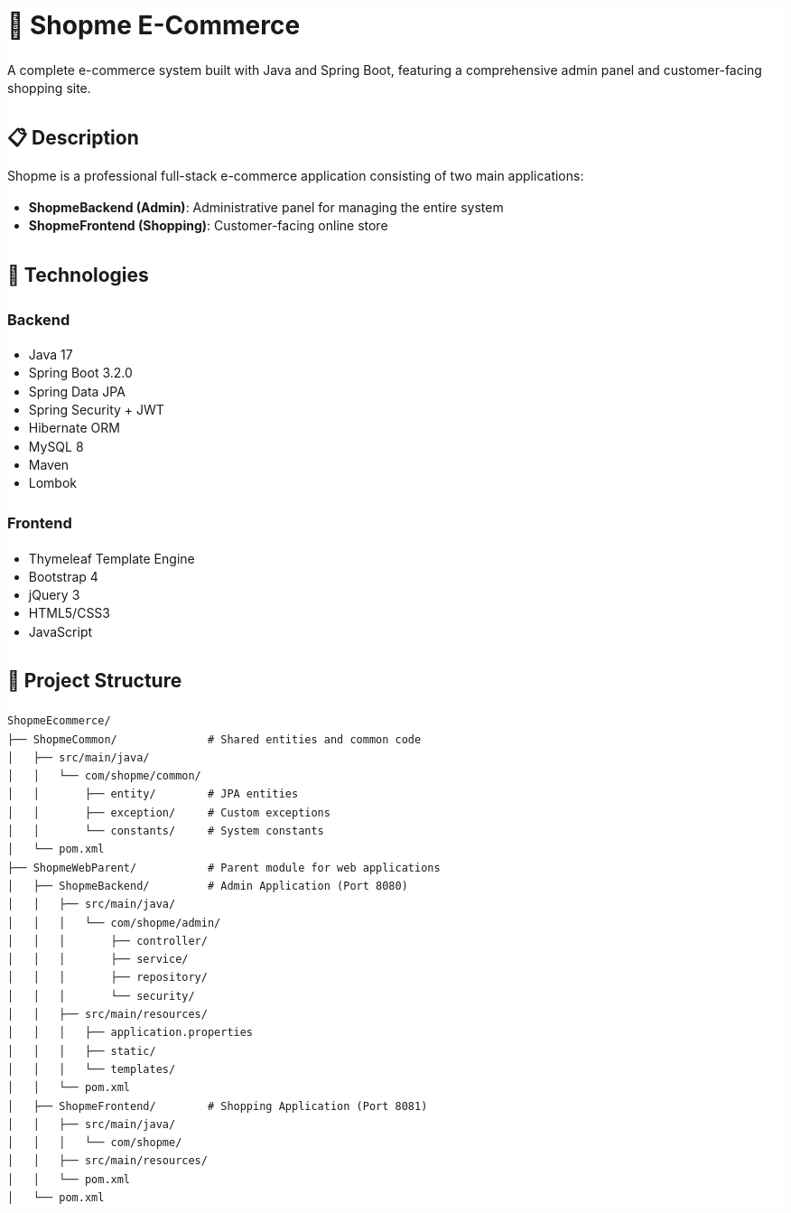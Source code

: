 # 🛒 Shopme E-Commerce

A complete e-commerce system built with Java and Spring Boot, featuring a comprehensive admin panel and customer-facing shopping site.

## 📋 Description

Shopme is a professional full-stack e-commerce application consisting of two main applications:

- **ShopmeBackend (Admin)**: Administrative panel for managing the entire system
- **ShopmeFrontend (Shopping)**: Customer-facing online store

## 🚀 Technologies

### Backend
- Java 17
- Spring Boot 3.2.0
- Spring Data JPA
- Spring Security + JWT
- Hibernate ORM
- MySQL 8
- Maven
- Lombok

### Frontend
- Thymeleaf Template Engine
- Bootstrap 4
- jQuery 3
- HTML5/CSS3
- JavaScript

## 📁 Project Structure

```
ShopmeEcommerce/
├── ShopmeCommon/              # Shared entities and common code
│   ├── src/main/java/
│   │   └── com/shopme/common/
│   │       ├── entity/        # JPA entities
│   │       ├── exception/     # Custom exceptions
│   │       └── constants/     # System constants
│   └── pom.xml
├── ShopmeWebParent/           # Parent module for web applications
│   ├── ShopmeBackend/         # Admin Application (Port 8080)
│   │   ├── src/main/java/
│   │   │   └── com/shopme/admin/
│   │   │       ├── controller/
│   │   │       ├── service/
│   │   │       ├── repository/
│   │   │       └── security/
│   │   ├── src/main/resources/
│   │   │   ├── application.properties
│   │   │   ├── static/
│   │   │   └── templates/
│   │   └── pom.xml
│   ├── ShopmeFrontend/        # Shopping Application (Port 8081)
│   │   ├── src/main/java/
│   │   │   └── com/shopme/
│   │   ├── src/main/resources/
│   │   └── pom.xml
│   └── pom.xml
```